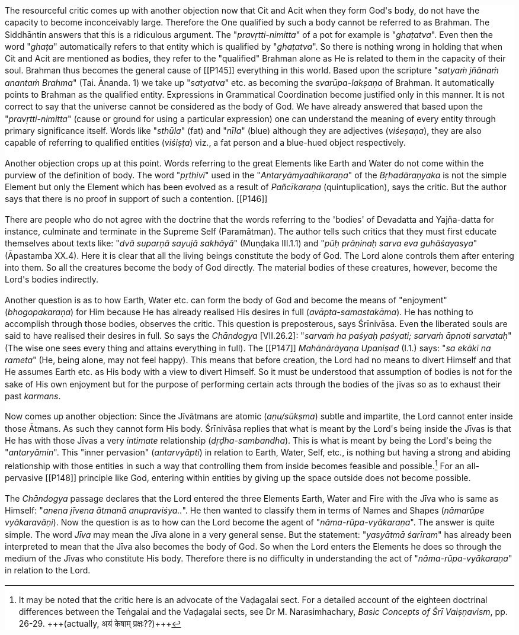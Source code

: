 
The resourceful critic comes up with another objection now that Cit and Acit when they form God's body, do not have the capacity to become inconceivably large. Therefore the One qualified by such a body cannot be referred to as Brahman. The Siddhāntin answers that this is a ridiculous argument. The "*pravṛtti-nimitta*" of a pot for example is "*ghaṭatva*". Even then the word "*ghaṭa*" automatically refers to that entity which is qualified by "*ghaṭatva*". So there is nothing wrong in holding that when Cit and Acit are mentioned as bodies, they refer to the "qualified" Brahman alone as He is related to them in the capacity of their soul. Brahman thus becomes the general cause of [[P145]] everything in this world. Based upon the scripture "*satyaṁ jñānaṁ anantaṁ Brahma*" (Tai. Ānanda. 1) we take up "*satyatva*" etc. as becoming the *svarūpa-lakṣaṇa* of Brahman. It automatically points to Brahman as the qualified entity. Expressions in Grammatical Coordination become justified only in this manner. It is not correct to say that the universe cannot be considered as the body of God. We have already answered that based upon the "*pravṛtti-nimitta*" (cause or ground for using a particular expression) one can understand the meaning of every entity through primary significance itself. Words like "*sthūla*" (fat) and "*nīla*" (blue) although they are adjectives (*viśeṣaṇa*), they are also capable of referring to qualified entities (*viśiṣṭa*) viz., a fat person and a blue-hued object respectively.

Another objection crops up at this point. Words referring to the great Elements like Earth and Water do not come within the purview of the definition of body. The word "*pṛthivī*" used in the "*Antaryāmyadhikaraṇa*" of the *Bṛhadāraṇyaka* is not the simple Element but only the Element which has been evolved as a result of *Pañcīkaraṇa* (quintuplication), says the critic. But the author says that there is no proof in support of such a contention. [[P146]]

There are people who do not agree with the doctrine that the words referring to the 'bodies' of Devadatta and Yajña-datta for instance, culminate and terminate in the Supreme Self (Paramātman). The author tells such critics that they must first educate themselves about texts like: "*dvā suparṇā sayujā sakhāyā*" (Muṇḍaka III.1.1) and "*pūḥ prāṇinaḥ sarva eva guhāśayasya*" (Āpastamba XX.4). Here it is clear that all the living beings constitute the body of God. The Lord alone controls them after entering into them. So all the creatures become the body of God directly. The material bodies of these creatures, however, become the Lord's bodies indirectly.

Another question is as to how Earth, Water etc. can form the body of God and become the means of "enjoyment" (*bhogopakaraṇa*) for Him because He has already realised His desires in full (*avāpta-samastakāma*). He has nothing to accomplish through those bodies, observes the critic. This question is preposterous, says Śrīnivāsa. Even the liberated souls are said to have realised their desires in full. So says the *Chāndogya* [VII.26.2]: "*sarvaṁ ha paśyaḥ paśyati; sarvaṁ āpnoti sarvataḥ*" (The wise one sees every thing and attains everything in full). The [[P147]] *Mahānārāyaṇa Upaniṣad* (I.1.) says: "*sa ekākī na rameta*" (He, being alone, may not feel happy). This means that before creation, the Lord had no means to divert Himself and that He assumes Earth etc. as His body with a view to divert Himself. So it must be understood that assumption of bodies is not for the sake of His own enjoyment but for the purpose of performing certain acts through the bodies of the jīvas so as to exhaust their past *karmans*.

Now comes up another objection: Since the Jīvātmans are atomic (*aṇu/sūkṣma*) subtle and impartite, the Lord cannot enter inside those Ātmans. As such they cannot form His body. Śrīnivāsa replies that what is meant by the Lord's being inside the Jīvas is that He has with those Jīvas a very *intimate* relationship (*dṛḍha-sambandha*). This is what is meant by being the Lord's being the "*antaryāmin*". This "inner pervasion" (*antarvyāpti*) in relation to Earth, Water, Self, etc., is nothing but having a strong and abiding relationship with those entities in such a way that controlling them from inside becomes feasible and possible.[^86] For an all-pervasive [[P148]] principle like God, entering within entities by giving up the space outside does not become possible.

The *Chāndogya* passage declares that the Lord entered the three Elements Earth, Water and Fire with the Jīva who is same as Himself: "*anena jīvena ātmanā anupraviśya..*". He then wanted to classify them in terms of Names and Shapes (*nāmarūpe vyākaravāṇi*). Now the question is as to how can the Lord become the agent of "*nāma-rūpa-vyākaraṇa*". The answer is quite simple. The word *Jīva* may mean the Jīva alone in a very general sense. But the statement: "*yasyātmā śarīram*" has already been interpreted to mean that the Jīva also becomes the body of God. So when the Lord enters the Elements he does so through the medium of the Jīvas who constitute His body. Therefore there is no difficulty in understanding the act of "*nāma-rūpa-vyākaraṇa*" in relation to the Lord.


[^81]: This is perhaps a reference to the work *Vyāvahārikasatyatva-khaṇḍana-sāra* by Aṇṇayācārya II. See p. 39 above.
[^82]: Cf: *Tarkasaṅgraha*, *Pratyakṣa Pariccheda*, p.14: "*tadubhaya-bhinnaṁ kāraṇaṁ Nimittakāraṇam*"
[^83]: p. 101
[^84]: Lexicons gives the following meanings for the word "pīlu": arrow; atom; insect; elephant; stem of the palm; flower; group of palm trees; a kind of tree.
[^85]: The Upaniṣadic text "*tarati Śokamātmavit*" means "One who knows the Self crosses misery". Unless the self is "presumed" to be eternal, one cannot be expected to get beyond this world and attain the state of liberation (which is free from misery and is full of bliss). This is an instance of what is called *Śrutyarthāpatti* (Presumption arising from the apparent inconsistency of the scriptural meaning).
[^86]: It may be noted that the critic here is an advocate of the Vaḍagalai sect. For a detailed account of the eighteen doctrinal differences between the Teṅgalai and the Vaḍagalai sects, see Dr M. Narasimhachary, *Basic Concepts of Śrī Vaiṣṇavism*, pp. 26-29. +++(actually, अयं केषाम् प्रक्षः??)+++
[^87]: See *Vedārthasaṅgraha* (Eng. tr. by Dr S.S. Raghavachar), p. 10
[^81]: This is perhaps a reference to the work *Vyāvahārikasatyatva-khaṇḍana-sāra* by Aṇṇayācārya II. See p. 39 above.
[^82]: Cf: *Tarkasaṅgraha*, *Pratyakṣa Pariccheda*, p.14: "*tadubhaya-bhinnaṁ kāraṇaṁ Nimittakāraṇam*"
[^83]: p. 101
[^84]: Lexicons gives the following meanings for the word "pīlu": arrow; atom; insect; elephant; stem of the palm; flower; group of palm trees; a kind of tree.
[^85]: The Upaniṣadic text "*tarati Śokamātmavit*" means "One who knows the Self crosses misery". Unless the self is "presumed" to be eternal, one cannot be expected to get beyond this world and attain the state of liberation (which is free from misery and is full of bliss). This is an instance of what is called *Śrutyarthāpatti* (Presumption arising from the apparent inconsistency of the scriptural meaning).
[^86]: It may be noted that the critic here is an advocate of the Vaḍagalai sect. For a detailed account of the eighteen doctrinal differences between the Teṅgalai and the Vaḍagalai sects, see Dr M. Narasimhachary, *Basic Concepts of Śrī Vaiṣṇavism*, pp. 26-29.
[^87]: See *Vedārthasaṅgraha* (Eng. tr. by Dr S.S. Raghavachar), p. 10
[^88]: *Vedārthasaṅgraha*, pp. 32-33
[^89]: The reference here is to the real powerful weapons used by Śambara against the child devotee Prahlāda. He was commanded to do so by his master, Hiraṇyakaśipu.
[^90]: See pp.4-5. The translation is by Dr S.S. Raghavachar.
[^91]: Cf. Shakespeare's *Hamlet*, Scene, Act 1. p.1035 (The Complete Works of William Shakespeare. Ed. Peter Alexander. The English Language Book Society and Collins, London and Glasgow, Reprint, October 1964).
[^92]: See *Bhakti Schools of Vedānta* by Swami Tapasyananda, pp.152-156 (Sri Ramakrishna Math, Madras, 1990).
[^93]: *Bhakti Schools of Vedanta*, p. 158
[^94]: *God and the Universe* ... p. 166